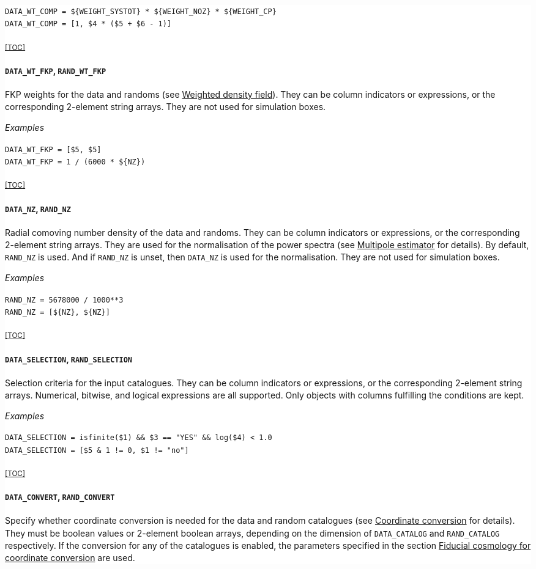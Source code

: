 ```nginx
DATA_WT_COMP = ${WEIGHT_SYSTOT} * ${WEIGHT_NOZ} * ${WEIGHT_CP}
DATA_WT_COMP = [1, $4 * ($5 + $6 - 1)]
```

<sub>[\[TOC\]](#table-of-contents)</sub>

#### `DATA_WT_FKP`, `RAND_WT_FKP`

FKP weights for the data and randoms (see [Weighted density field](#weighted-density-field)). They can be column indicators or expressions, or the corresponding 2-element string arrays. They are not used for simulation boxes.

*Examples*

```nginx
DATA_WT_FKP = [$5, $5]
DATA_WT_FKP = 1 / (6000 * ${NZ})
```

<sub>[\[TOC\]](#table-of-contents)</sub>

#### `DATA_NZ`, `RAND_NZ`

Radial comoving number density of the data and randoms. They can be column indicators or expressions, or the corresponding 2-element string arrays. They are used for the normalisation of the power spectra (see [Multipole estimator](#multipole-estimator) for details). By default, `RAND_NZ` is used. And if `RAND_NZ` is unset, then `DATA_NZ` is used for the normalisation. They are not used for simulation boxes.

*Examples*

```nginx
RAND_NZ = 5678000 / 1000**3
RAND_NZ = [${NZ}, ${NZ}]
```

<sub>[\[TOC\]](#table-of-contents)</sub>

#### `DATA_SELECTION`, `RAND_SELECTION`

Selection criteria for the input catalogues. They can be column indicators or expressions, or the corresponding 2-element string arrays. Numerical, bitwise, and logical expressions are all supported. Only objects with columns fulfilling the conditions are kept.

*Examples*

```nginx
DATA_SELECTION = isfinite($1) && $3 == "YES" && log($4) < 1.0
DATA_SELECTION = [$5 & 1 != 0, $1 != "no"]
```

<sub>[\[TOC\]](#table-of-contents)</sub>

#### `DATA_CONVERT`, `RAND_CONVERT`

Specify whether coordinate conversion is needed for the data and random catalogues (see [Coordinate conversion](#coordinate-conversion) for details). They must be boolean values or 2-element boolean arrays, depending on the dimension of `DATA_CATALOG` and `RAND_CATALOG` respectively. If the conversion for any of the catalogues is enabled, the parameters specified in the section [Fiducial cosmology for coordinate conversion](#fiducial-cosmology-for-coordinate-conversion) are used.
